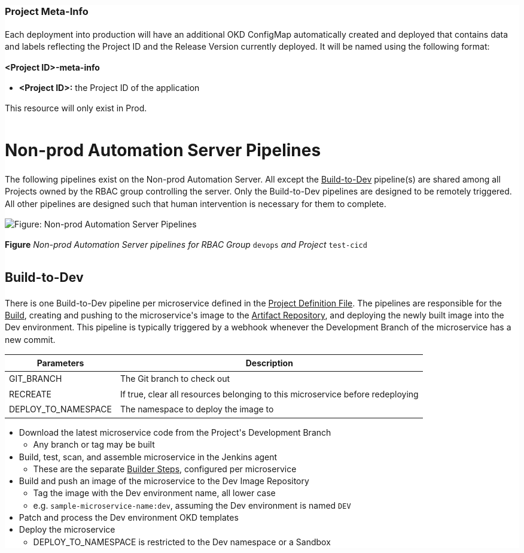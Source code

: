 ### Project Meta-Info

Each deployment into production will have an additional OKD ConfigMap automatically created and deployed that contains data and labels reflecting the Project ID and the Release Version currently deployed.  It will be named using the following format:

**\<Project ID>-meta-info**

* **\<Project ID>:** the Project ID of the application

This resource will only exist in Prod.

# Non-prod Automation Server Pipelines

The following pipelines exist on the Non-prod Automation Server.  All except the [Build-to-Dev](#build-and-deploy-microservices) pipeline(s) are shared among all Projects owned by the RBAC group controlling the server.  Only the Build-to-Dev pipelines are designed to be remotely triggered.  All other pipelines are designed such that human intervention is necessary for them to complete.

![Figure: Non-prod Automation Server Pipelines](images/developer-guide/non-prod-automation-servier-pipelines.png)

**Figure**
_Non-prod Automation Server pipelines for RBAC Group_ `devops` _and Project_ `test-cicd`

## Build-to-Dev

There is one Build-to-Dev pipeline per microservice defined in the [Project Definition File](operating-manual.md#project-definition-file).  The pipelines are responsible for the [Build](foundations.md#the-build), creating and pushing to the microservice's image to the [Artifact Repository](foundations.md#artifact-repository), and deploying the newly built image into the Dev environment.  This pipeline is typically triggered by a webhook whenever the Development Branch of the microservice has a new commit.

| Parameters             | Description                                                                    |
| ---------------------- | ------------------------------------------------------------------------------ |
| GIT_BRANCH             | The Git branch to check out                                                    |
| RECREATE               | If true, clear all resources belonging to this microservice before redeploying |
| DEPLOY_TO_NAMESPACE    | The namespace to deploy the image to                                           |

* Download the latest microservice code from the Project's Development Branch
  * Any branch or tag may be built
* Build, test, scan, and assemble microservice in the Jenkins agent
  * These are the separate [Builder Steps](operating-manual.md#builder-steps), configured per microservice
* Build and push an image of the microservice to the Dev Image Repository
  * Tag the image with the Dev environment name, all lower case
  * e.g. `sample-microservice-name:dev`, assuming the Dev environment is named `DEV`
* Patch and process the Dev environment OKD templates
* Deploy the microservice
  * DEPLOY_TO_NAMESPACE is restricted to the Dev namespace or a Sandbox

